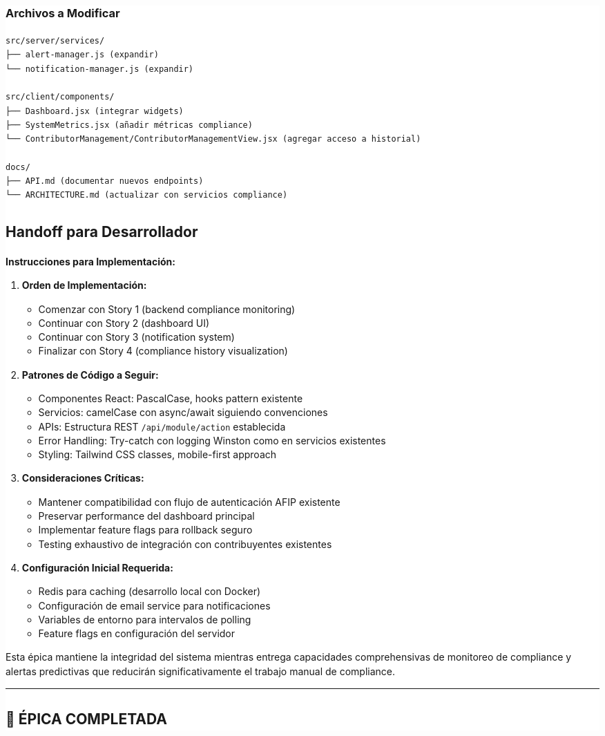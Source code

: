 ### Archivos a Modificar
```
src/server/services/
├── alert-manager.js (expandir)
└── notification-manager.js (expandir)

src/client/components/
├── Dashboard.jsx (integrar widgets)
├── SystemMetrics.jsx (añadir métricas compliance)
└── ContributorManagement/ContributorManagementView.jsx (agregar acceso a historial)

docs/
├── API.md (documentar nuevos endpoints)
└── ARCHITECTURE.md (actualizar con servicios compliance)
```

## Handoff para Desarrollador

**Instrucciones para Implementación:**

1. **Orden de Implementación:**
   - Comenzar con Story 1 (backend compliance monitoring)
   - Continuar con Story 2 (dashboard UI)
   - Continuar con Story 3 (notification system)
   - Finalizar con Story 4 (compliance history visualization)

2. **Patrones de Código a Seguir:**
   - Componentes React: PascalCase, hooks pattern existente
   - Servicios: camelCase con async/await siguiendo convenciones
   - APIs: Estructura REST `/api/module/action` establecida
   - Error Handling: Try-catch con logging Winston como en servicios existentes
   - Styling: Tailwind CSS classes, mobile-first approach

3. **Consideraciones Críticas:**
   - Mantener compatibilidad con flujo de autenticación AFIP existente
   - Preservar performance del dashboard principal
   - Implementar feature flags para rollback seguro
   - Testing exhaustivo de integración con contribuyentes existentes

4. **Configuración Inicial Requerida:**
   - Redis para caching (desarrollo local con Docker)
   - Configuración de email service para notificaciones
   - Variables de entorno para intervalos de polling
   - Feature flags en configuración del servidor

Esta épica mantiene la integridad del sistema mientras entrega capacidades comprehensivas de monitoreo de compliance y alertas predictivas que reducirán significativamente el trabajo manual de compliance.

---

## 🎯 **ÉPICA COMPLETADA**
